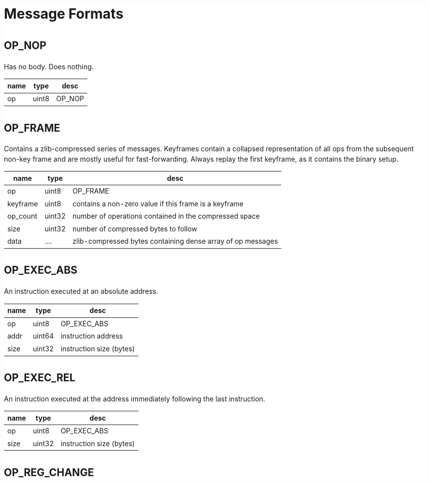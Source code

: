 Message Formats
====

OP_NOP
----

Has no body. Does nothing.

| name | type | desc |
|------|------|------|
| op   |uint8 |OP_NOP|

OP_FRAME
----

Contains a zlib-compressed series of messages. Keyframes contain a collapsed representation of all ops from the subsequent non-key frame and are mostly useful for fast-forwarding. Always replay the first keyframe, as it contains the binary setup.

| name | type | desc |
|------|------|------|
| op   |uint8 | OP_FRAME
| keyframe | uint8 | contains a non-zero value if this frame is a keyframe
| op_count | uint32 | number of operations contained in the compressed space
| size | uint32 | number of compressed bytes to follow
| data | .... | zlib-compressed bytes containing dense array of op messages

OP_EXEC_ABS
----

An instruction executed at an absolute address.

| name | type | desc |
|------|------|------|
| op   |uint8 | OP_EXEC_ABS
| addr |uint64| instruction address
| size |uint32| instruction size (bytes)

OP_EXEC_REL
----

An instruction executed at the address immediately following the last instruction.

| name | type | desc |
|------|------|------|
| op   |uint8 | OP_EXEC_ABS
| size |uint32| instruction size (bytes)

OP_REG_CHANGE
----
